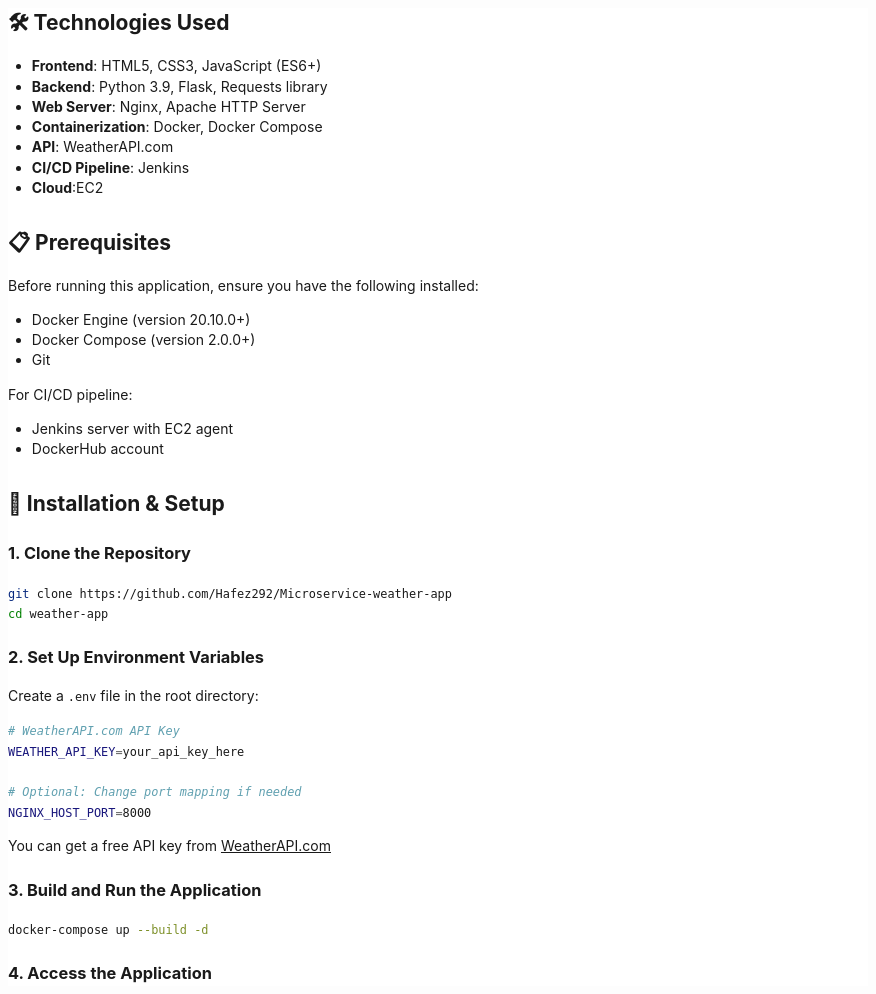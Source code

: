 ## 🛠️ Technologies Used

- **Frontend**: HTML5, CSS3, JavaScript (ES6+)
- **Backend**: Python 3.9, Flask, Requests library
- **Web Server**: Nginx, Apache HTTP Server
- **Containerization**: Docker, Docker Compose
- **API**: WeatherAPI.com
- **CI/CD Pipeline**: Jenkins
- **Cloud**:EC2

## 📋 Prerequisites

Before running this application, ensure you have the following installed:

- Docker Engine (version 20.10.0+)
- Docker Compose (version 2.0.0+)
- Git

For CI/CD pipeline:
- Jenkins server with EC2 agent
- DockerHub account

## 🚀 Installation & Setup

### 1. Clone the Repository

```bash
git clone https://github.com/Hafez292/Microservice-weather-app
cd weather-app
```

### 2. Set Up Environment Variables

Create a `.env` file in the root directory:

```bash
# WeatherAPI.com API Key
WEATHER_API_KEY=your_api_key_here

# Optional: Change port mapping if needed
NGINX_HOST_PORT=8000
```

You can get a free API key from [WeatherAPI.com](https://www.weatherapi.com/)

### 3. Build and Run the Application

```bash
docker-compose up --build -d
```

### 4. Access the Application
